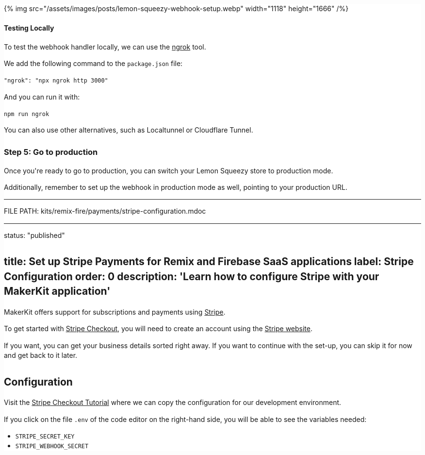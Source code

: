 {% img src="/assets/images/posts/lemon-squeezy-webhook-setup.webp" width="1118" height="1666" /%}

#### Testing Locally

To test the webhook handler locally, we can use the [ngrok](https://ngrok.com/) tool.

We add the following command to the `package.json` file:

```
"ngrok": "npx ngrok http 3000"
```

And you can run it with:

```bash
npm run ngrok
```

You can also use other alternatives, such as Localtunnel or Cloudflare Tunnel.

### Step 5: Go to production

Once you're ready to go to production, you can switch your Lemon Squeezy store to production mode.

Additionally, remember to set up the webhook in production mode as well, pointing to your production URL.

-----------------
FILE PATH: kits/remix-fire/payments/stripe-configuration.mdoc

---
status: "published"

title: Set up Stripe Payments for Remix and Firebase SaaS applications
label: Stripe Configuration
order: 0
description: 'Learn how to configure Stripe with your MakerKit application'
---


MakerKit offers support for subscriptions and payments using [Stripe](https://stripe.com).

To get started with [Stripe Checkout](https://stripe.com/docs/payments/checkout), you will need to create an account using the [Stripe website](https://stripe.com).

If you want, you can get your business details sorted right away. If you
want to continue with the set-up, you can skip it for now and get back to it later.

## Configuration

Visit the [Stripe Checkout Tutorial](https://stripe.com/docs/checkout/quickstart?client=next) where we can copy the
configuration for our development environment.

If you click on the file `.env` of the code editor on the right-hand side,
you will be able to see the variables needed:

- `STRIPE_SECRET_KEY`
- `STRIPE_WEBHOOK_SECRET`
